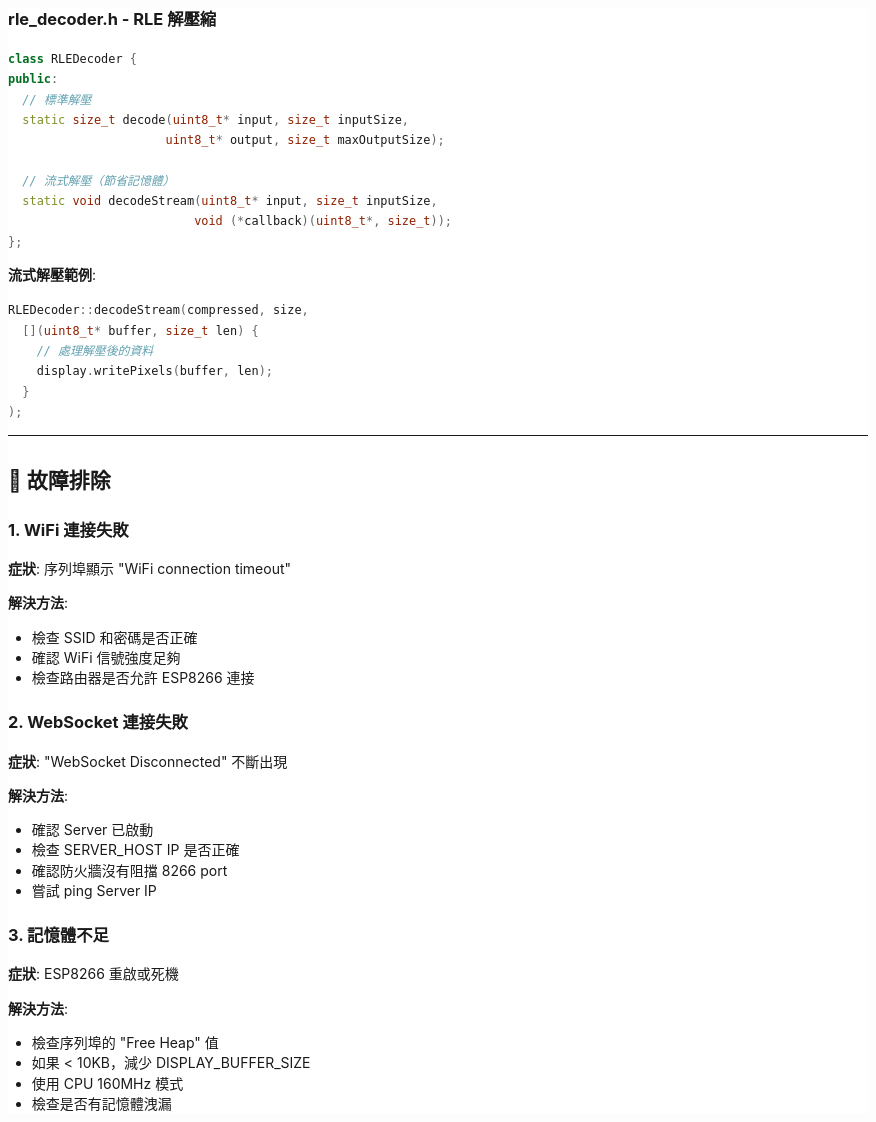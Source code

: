 ### rle_decoder.h - RLE 解壓縮

```cpp
class RLEDecoder {
public:
  // 標準解壓
  static size_t decode(uint8_t* input, size_t inputSize, 
                      uint8_t* output, size_t maxOutputSize);
  
  // 流式解壓（節省記憶體）
  static void decodeStream(uint8_t* input, size_t inputSize,
                          void (*callback)(uint8_t*, size_t));
};
```

**流式解壓範例**:
```cpp
RLEDecoder::decodeStream(compressed, size, 
  [](uint8_t* buffer, size_t len) {
    // 處理解壓後的資料
    display.writePixels(buffer, len);
  }
);
```

---

## 🐛 故障排除

### 1. WiFi 連接失敗
**症狀**: 序列埠顯示 "WiFi connection timeout"

**解決方法**:
- 檢查 SSID 和密碼是否正確
- 確認 WiFi 信號強度足夠
- 檢查路由器是否允許 ESP8266 連接

### 2. WebSocket 連接失敗
**症狀**: "WebSocket Disconnected" 不斷出現

**解決方法**:
- 確認 Server 已啟動
- 檢查 SERVER_HOST IP 是否正確
- 確認防火牆沒有阻擋 8266 port
- 嘗試 ping Server IP

### 3. 記憶體不足
**症狀**: ESP8266 重啟或死機

**解決方法**:
- 檢查序列埠的 "Free Heap" 值
- 如果 < 10KB，減少 DISPLAY_BUFFER_SIZE
- 使用 CPU 160MHz 模式
- 檢查是否有記憶體洩漏
